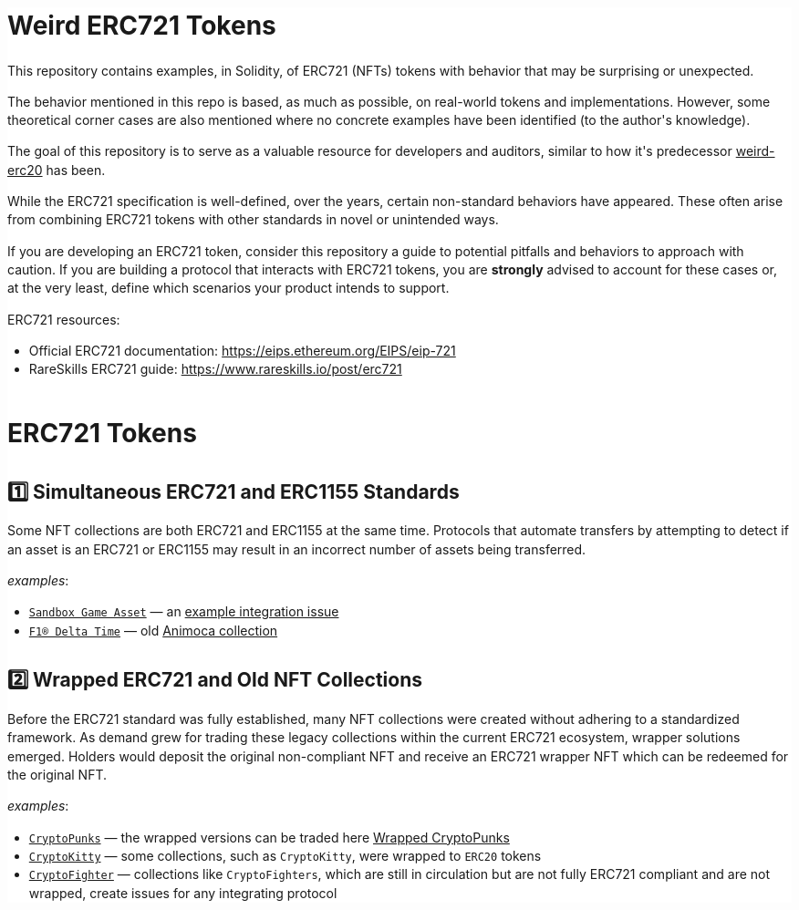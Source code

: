 # Weird ERC721 Tokens

This repository contains examples, in Solidity, of ERC721 (NFTs) tokens with behavior that may be surprising or unexpected. 

The behavior mentioned in this repo is based, as much as possible, on real-world tokens and implementations. However, some theoretical corner cases are also mentioned where no concrete examples have been identified (to the author's knowledge).

The goal of this repository is to serve as a valuable resource for developers and auditors, similar to how it's predecessor [weird-erc20](https://github.com/d-xo/weird-erc20) has been.

While the ERC721 specification is well-defined, over the years, certain non-standard behaviors have appeared. These often arise from combining ERC721 tokens with other standards in novel or unintended ways.

If you are developing an ERC721 token, consider this repository a guide to potential pitfalls and behaviors to approach with caution. If you are building a protocol that interacts with ERC721 tokens, you are **strongly** advised to account for these cases or, at the very least, define which scenarios your product intends to support.

ERC721 resources:
- Official ERC721 documentation: https://eips.ethereum.org/EIPS/eip-721
- RareSkills ERC721 guide: https://www.rareskills.io/post/erc721 

# ERC721 Tokens

## 1️⃣ Simultaneous ERC721 and ERC1155 Standards

Some NFT collections are both ERC721 and ERC1155 at the same time. Protocols that automate transfers by attempting to detect if an asset is an ERC721 or ERC1155 may result in an incorrect number of assets being transferred.

_examples_:
- [`Sandbox Game Asset`](https://etherscan.io/address/0x7fbf5c9af42a6d146dcc18762f515692cd5f853b#code#F2#L1047) — an [example integration issue](https://solodit.cyfrin.io/issues/h-06-some-real-world-nft-tokens-may-support-both-erc721-and-erc1155-standards-which-may-break-infinityexchange_transfernfts-code4rena-infinity-nft-marketplace-infinity-nft-marketplace-contest-git)
- [`F1® Delta Time`](https://etherscan.io/token/0x2af75676692817d85121353f0d6e8e9ae6ad5576#code#L973) — old [Animoca collection](https://www.animocabrands.com/f1-delta-time-to-cease-operations-announces-rewards-for-supporters)

## 2️⃣ Wrapped ERC721 and Old NFT Collections

Before the ERC721 standard was fully established, many NFT collections were created without adhering to a standardized framework. As demand grew for trading these legacy collections within the current ERC721 ecosystem, wrapper solutions emerged. Holders would deposit the original non-compliant NFT and receive an ERC721 wrapper NFT which can be redeemed for the original NFT.

_examples_: 

- [`CryptoPunks`](https://cryptopunks.app/) — the wrapped versions can be traded here [Wrapped CryptoPunks](https://opensea.io/collection/wrapped-cryptopunks)
- [`CryptoKitty`](https://opensea.io/collection/cryptokitties) — some collections, such as `CryptoKitty`, were wrapped to `ERC20` tokens
- [`CryptoFighter`](https://opensea.io/collection/cryptofighters) — collections like `CryptoFighters`, which are still in circulation but are not fully ERC721 compliant and are not wrapped, create issues for any integrating protocol
